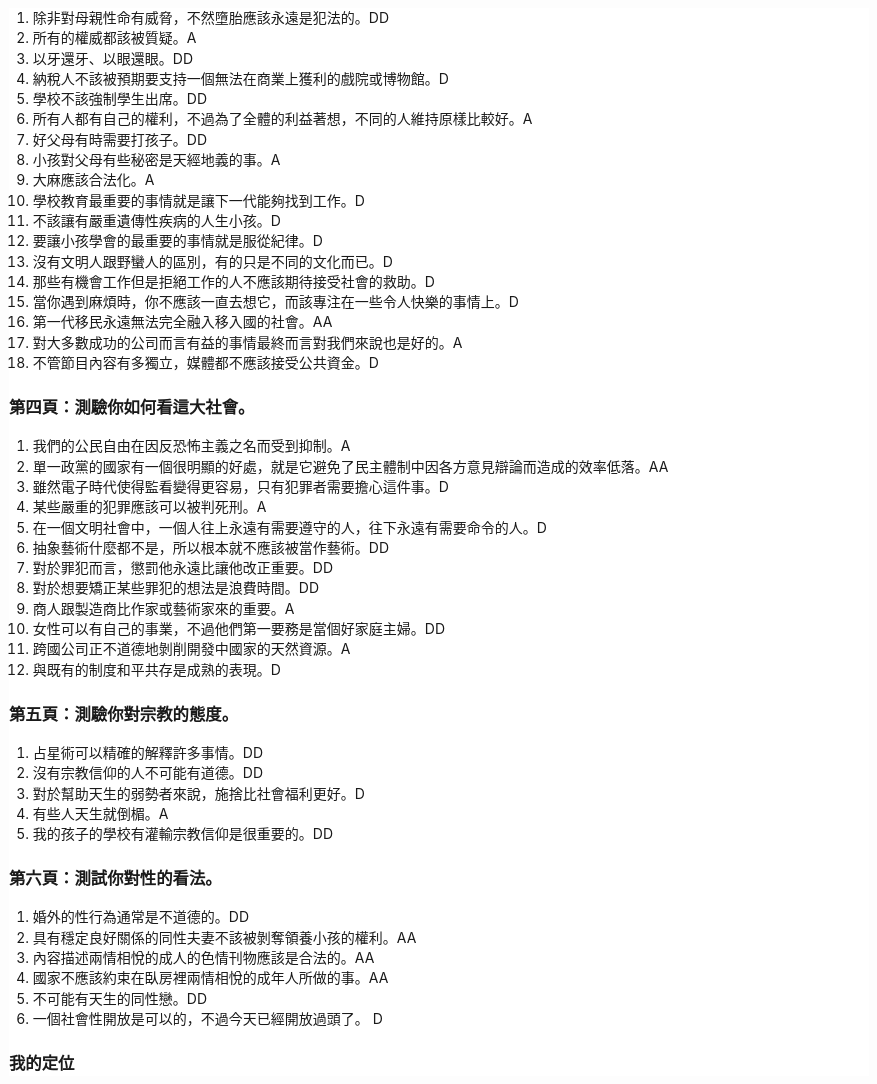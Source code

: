 1. 除非對母親性命有威脅，不然墮胎應該永遠是犯法的。DD
2. 所有的權威都該被質疑。A
3. 以牙還牙、以眼還眼。DD
4. 納稅人不該被預期要支持一個無法在商業上獲利的戲院或博物館。D
5. 學校不該強制學生出席。DD
6. 所有人都有自己的權利，不過為了全體的利益著想，不同的人維持原樣比較好。A
7. 好父母有時需要打孩子。DD
8. 小孩對父母有些秘密是天經地義的事。A
9. 大麻應該合法化。A
10. 學校教育最重要的事情就是讓下一代能夠找到工作。D
11. 不該讓有嚴重遺傳性疾病的人生小孩。D
12. 要讓小孩學會的最重要的事情就是服從紀律。D
13. 沒有文明人跟野蠻人的區別，有的只是不同的文化而已。D
14. 那些有機會工作但是拒絕工作的人不應該期待接受社會的救助。D
15. 當你遇到麻煩時，你不應該一直去想它，而該專注在一些令人快樂的事情上。D
16. 第一代移民永遠無法完全融入移入國的社會。AA
17. 對大多數成功的公司而言有益的事情最終而言對我們來說也是好的。A
18. 不管節目內容有多獨立，媒體都不應該接受公共資金。D

### 第四頁：測驗你如何看這大社會。

1. 我們的公民自由在因反恐怖主義之名而受到抑制。A
2. 單一政黨的國家有一個很明顯的好處，就是它避免了民主體制中因各方意見辯論而造成的效率低落。AA
3. 雖然電子時代使得監看變得更容易，只有犯罪者需要擔心這件事。D
4. 某些嚴重的犯罪應該可以被判死刑。A
5. 在一個文明社會中，一個人往上永遠有需要遵守的人，往下永遠有需要命令的人。D
6. 抽象藝術什麼都不是，所以根本就不應該被當作藝術。DD
7. 對於罪犯而言，懲罰他永遠比讓他改正重要。DD
8. 對於想要矯正某些罪犯的想法是浪費時間。DD
9. 商人跟製造商比作家或藝術家來的重要。A
10. 女性可以有自己的事業，不過他們第一要務是當個好家庭主婦。DD
11. 跨國公司正不道德地剝削開發中國家的天然資源。A
12. 與既有的制度和平共存是成熟的表現。D

### 第五頁：測驗你對宗教的態度。

1. 占星術可以精確的解釋許多事情。DD
2. 沒有宗教信仰的人不可能有道德。DD
3. 對於幫助天生的弱勢者來說，施捨比社會福利更好。D
4. 有些人天生就倒楣。A
5. 我的孩子的學校有灌輸宗教信仰是很重要的。DD

### 第六頁：測試你對性的看法。

1. 婚外的性行為通常是不道德的。DD
2. 具有穩定良好關係的同性夫妻不該被剝奪領養小孩的權利。AA
3. 內容描述兩情相悅的成人的色情刊物應該是合法的。AA
4. 國家不應該約束在臥房裡兩情相悅的成年人所做的事。AA
5. 不可能有天生的同性戀。DD
6. 一個社會性開放是可以的，不過今天已經開放過頭了。 D

### 我的定位
